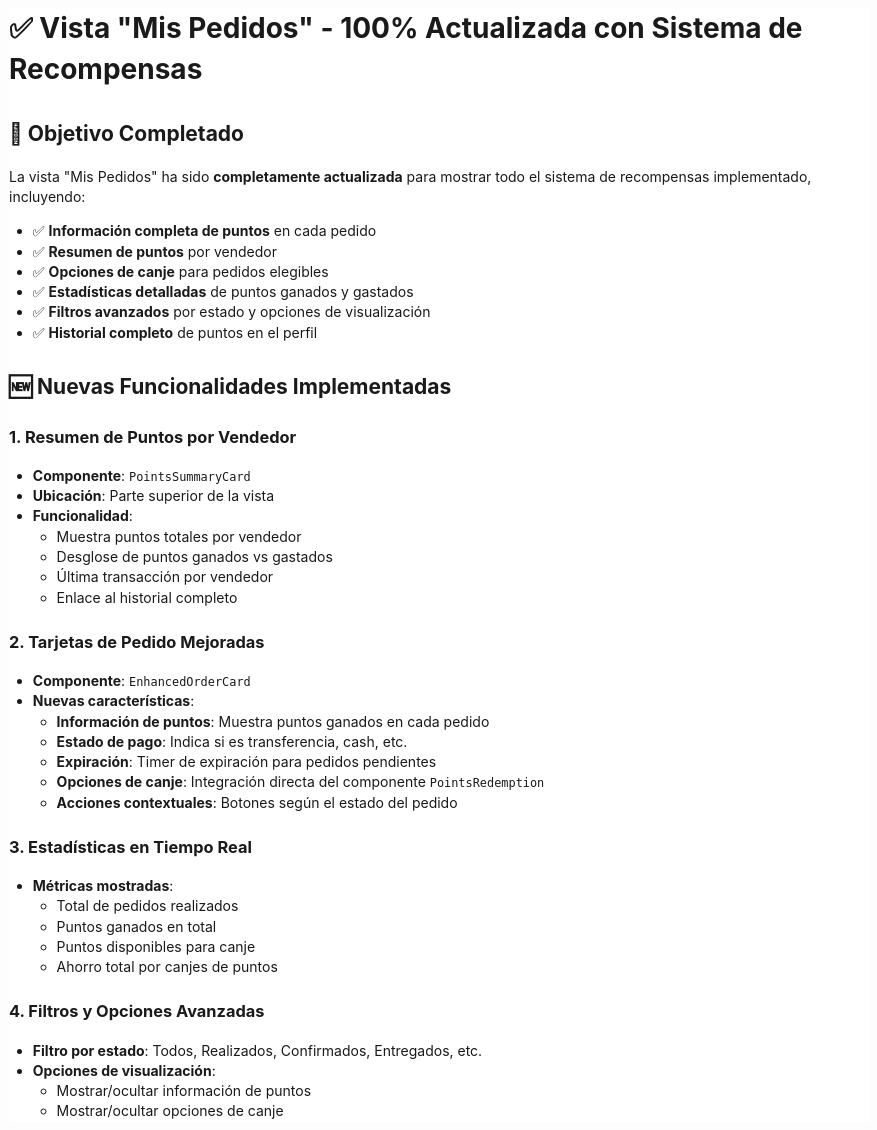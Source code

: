 # ✅ Vista "Mis Pedidos" - 100% Actualizada con Sistema de Recompensas

## 🎯 Objetivo Completado

La vista "Mis Pedidos" ha sido **completamente actualizada** para mostrar todo el sistema de recompensas implementado, incluyendo:

- ✅ **Información completa de puntos** en cada pedido
- ✅ **Resumen de puntos** por vendedor
- ✅ **Opciones de canje** para pedidos elegibles
- ✅ **Estadísticas detalladas** de puntos ganados y gastados
- ✅ **Filtros avanzados** por estado y opciones de visualización
- ✅ **Historial completo** de puntos en el perfil

## 🆕 Nuevas Funcionalidades Implementadas

### 1. **Resumen de Puntos por Vendedor**
- **Componente**: `PointsSummaryCard`
- **Ubicación**: Parte superior de la vista
- **Funcionalidad**: 
  - Muestra puntos totales por vendedor
  - Desglose de puntos ganados vs gastados
  - Última transacción por vendedor
  - Enlace al historial completo

### 2. **Tarjetas de Pedido Mejoradas**
- **Componente**: `EnhancedOrderCard`
- **Nuevas características**:
  - **Información de puntos**: Muestra puntos ganados en cada pedido
  - **Estado de pago**: Indica si es transferencia, cash, etc.
  - **Expiración**: Timer de expiración para pedidos pendientes
  - **Opciones de canje**: Integración directa del componente `PointsRedemption`
  - **Acciones contextuales**: Botones según el estado del pedido

### 3. **Estadísticas en Tiempo Real**
- **Métricas mostradas**:
  - Total de pedidos realizados
  - Puntos ganados en total
  - Puntos disponibles para canje
  - Ahorro total por canjes de puntos

### 4. **Filtros y Opciones Avanzadas**
- **Filtro por estado**: Todos, Realizados, Confirmados, Entregados, etc.
- **Opciones de visualización**:
  - Mostrar/ocultar información de puntos
  - Mostrar/ocultar opciones de canje

